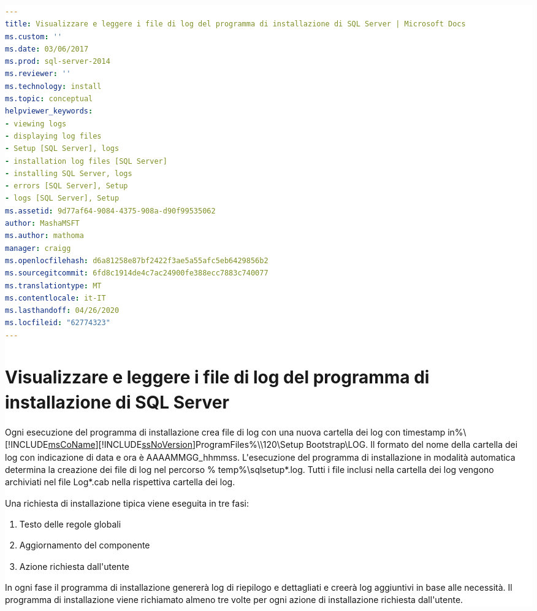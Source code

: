 ```yaml
---
title: Visualizzare e leggere i file di log del programma di installazione di SQL Server | Microsoft Docs
ms.custom: ''
ms.date: 03/06/2017
ms.prod: sql-server-2014
ms.reviewer: ''
ms.technology: install
ms.topic: conceptual
helpviewer_keywords:
- viewing logs
- displaying log files
- Setup [SQL Server], logs
- installation log files [SQL Server]
- installing SQL Server, logs
- errors [SQL Server], Setup
- logs [SQL Server], Setup
ms.assetid: 9d77af64-9084-4375-908a-d90f99535062
author: MashaMSFT
ms.author: mathoma
manager: craigg
ms.openlocfilehash: d6a81258e87bf2422f3ae5a55afc5eb6429856b2
ms.sourcegitcommit: 6fd8c1914de4c7ac24900fe388ecc7883c740077
ms.translationtype: MT
ms.contentlocale: it-IT
ms.lasthandoff: 04/26/2020
ms.locfileid: "62774323"
---
```

# <a name="view-and-read-sql-server-setup-log-files"></a>Visualizzare e leggere i file di log del programma di installazione di SQL Server
  Ogni esecuzione del programma di installazione crea file di log con una nuova cartella dei log con timestamp in%\\[!INCLUDE[msCoName](../../includes/msconame-md.md)][!INCLUDE[ssNoVersion](../../includes/ssnoversion-md.md)]ProgramFiles%\\\120\Setup Bootstrap\LOG. Il formato del nome della cartella dei log con indicazione di data e ora è AAAAMMGG_hhmmss. L'esecuzione del programma di installazione in modalità automatica determina la creazione dei file di log nel percorso % temp%\sqlsetup*.log. Tutti i file inclusi nella cartella dei log vengono archiviati nel file Log\*.cab nella rispettiva cartella dei log.  
  
 Una richiesta di installazione tipica viene eseguita in tre fasi:  
  
1.  Testo delle regole globali  
  
2.  Aggiornamento del componente  
  
3.  Azione richiesta dall'utente  
  
 In ogni fase il programma di installazione genererà log di riepilogo e dettagliati e creerà log aggiuntivi in base alle necessità. Il programma di installazione viene richiamato almeno tre volte per ogni azione di installazione richiesta dall'utente.  
  